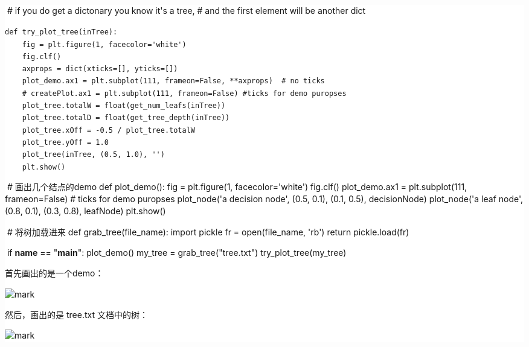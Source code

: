
​
    # if you do get a dictonary you know it's a tree,
    # and the first element will be another dict

    def try_plot_tree(inTree):
        fig = plt.figure(1, facecolor='white')
        fig.clf()
        axprops = dict(xticks=[], yticks=[])
        plot_demo.ax1 = plt.subplot(111, frameon=False, **axprops)  # no ticks
        # createPlot.ax1 = plt.subplot(111, frameon=False) #ticks for demo puropses
        plot_tree.totalW = float(get_num_leafs(inTree))
        plot_tree.totalD = float(get_tree_depth(inTree))
        plot_tree.xOff = -0.5 / plot_tree.totalW
        plot_tree.yOff = 1.0
        plot_tree(inTree, (0.5, 1.0), '')
        plt.show()


​
    # 画出几个结点的demo
    def plot_demo():
        fig = plt.figure(1, facecolor='white')
        fig.clf()
        plot_demo.ax1 = plt.subplot(111, frameon=False)  # ticks for demo puropses
        plot_node('a decision node', (0.5, 0.1), (0.1, 0.5), decisionNode)
        plot_node('a leaf node', (0.8, 0.1), (0.3, 0.8), leafNode)
        plt.show()


​
    # 将树加载进来
    def grab_tree(file_name):
        import pickle
        fr = open(file_name, 'rb')
        return pickle.load(fr)


​
    if __name__ == "__main__":
        plot_demo()
        my_tree = grab_tree("tree.txt")
        try_plot_tree(my_tree)


首先画出的是一个demo：


![mark](http://pacdb2bfr.bkt.clouddn.com/blog/image/180727/188eH9g9l7.png?imageslim)

然后，画出的是 tree.txt 文档中的树：


![mark](http://pacdb2bfr.bkt.clouddn.com/blog/image/180727/E1kbdKF1cj.png?imageslim)
